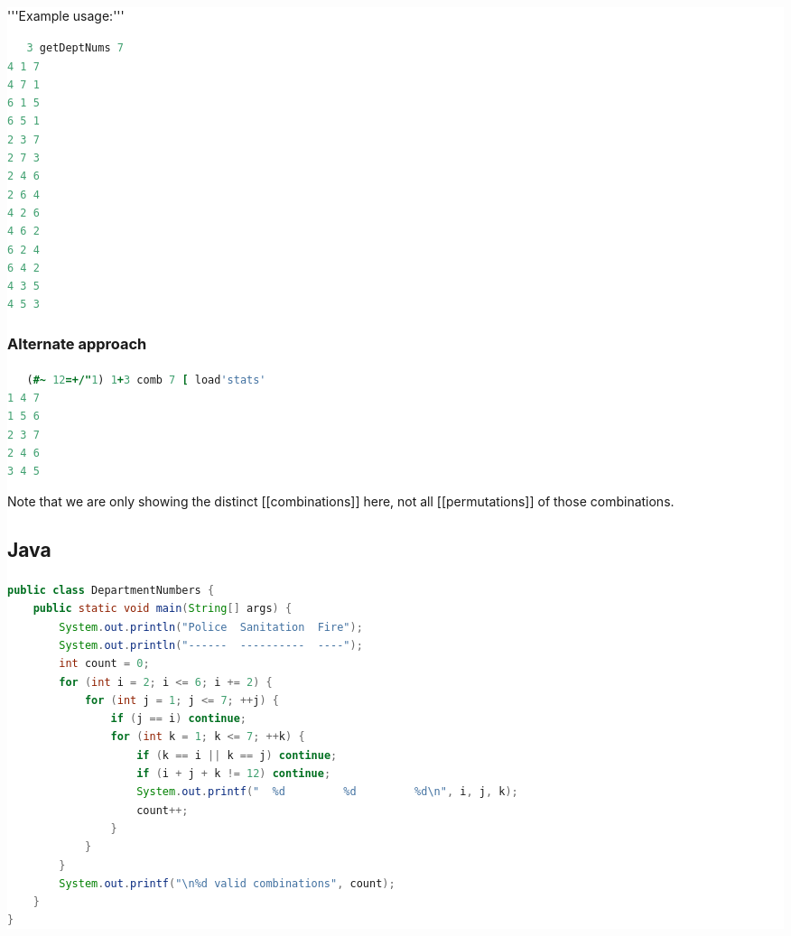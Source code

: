 '''Example usage:'''

```j
   3 getDeptNums 7
4 1 7
4 7 1
6 1 5
6 5 1
2 3 7
2 7 3
2 4 6
2 6 4
4 2 6
4 6 2
6 2 4
6 4 2
4 3 5
4 5 3
```



### Alternate approach



```J
   (#~ 12=+/"1) 1+3 comb 7 [ load'stats'
1 4 7
1 5 6
2 3 7
2 4 6
3 4 5
```


Note that we are only showing the distinct [[combinations]] here, not all [[permutations]] of those combinations.


## Java

```Java
public class DepartmentNumbers {
    public static void main(String[] args) {
        System.out.println("Police  Sanitation  Fire");
        System.out.println("------  ----------  ----");
        int count = 0;
        for (int i = 2; i <= 6; i += 2) {
            for (int j = 1; j <= 7; ++j) {
                if (j == i) continue;
                for (int k = 1; k <= 7; ++k) {
                    if (k == i || k == j) continue;
                    if (i + j + k != 12) continue;
                    System.out.printf("  %d         %d         %d\n", i, j, k);
                    count++;
                }
            }
        }
        System.out.printf("\n%d valid combinations", count);
    }
}
```
